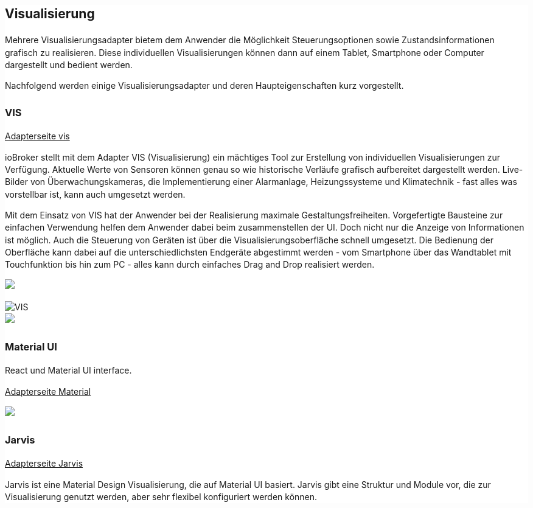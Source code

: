 
## Visualisierung
Mehrere Visualisierungsadapter bietem dem Anwender die Möglichkeit Steuerungsoptionen sowie Zustandsinformationen grafisch zu realisieren. Diese individuellen Visualisierungen können dann auf einem Tablet, Smartphone oder Computer dargestellt und bedient werden.

Nachfolgend werden einige Visualisierungsadapter und deren Haupteigenschaften kurz vorgestellt. 


### VIS
[Adapterseite vis](https://www.iobroker.net/#de/adapters/adapterref/iobroker.vis/README.md)

ioBroker stellt mit dem Adapter VIS (Visualisierung) ein mächtiges Tool zur Erstellung von individuellen 
Visualisierungen zur Verfügung. Aktuelle Werte von Sensoren können genau so wie 
historische Verläufe grafisch aufbereitet dargestellt werden. Live-Bilder von 
Überwachungskameras, die Implementierung einer Alarmanlage, Heizungssysteme und 
Klimatechnik - fast alles was vorstellbar ist, kann auch umgesetzt werden. 

Mit dem Einsatz von VIS hat der Anwender bei der Realisierung maximale Gestaltungsfreiheiten. Vorgefertigte Bausteine zur 
einfachen Verwendung helfen dem Anwender dabei beim zusammenstellen der UI. Doch nicht nur die Anzeige von 
Informationen ist möglich. Auch die Steuerung von Geräten ist über die 
Visualisierungsoberfläche schnell umgesetzt. Die Bedienung der Oberfläche kann 
dabei auf die unterschiedlichsten Endgeräte abgestimmt werden - vom Smartphone 
über das Wandtablet mit Touchfunktion bis hin zum PC - alles kann 
durch einfaches Drag and Drop realisiert werden. 

![](media/iobroker-visualisation-vis.png)


![VIS](media/vis2.png)  
![](media/iobroker-visualisation-vis-wetter.png)





### Material UI
React und Material UI interface.

[Adapterseite Material](https://www.iobroker.net/#de/adapters/adapterref/iobroker.material/README.md)

![](media/iobroker-visualisation-material.png)  





### Jarvis
[Adapterseite Jarvis](https://www.iobroker.net/#de/adapters/adapterref/iobroker.jarvis/README.md)

Jarvis ist eine Material Design Visualisierung, die auf Material UI basiert. Jarvis gibt eine Struktur und Module vor, die zur Visualisierung genutzt werden, aber sehr flexibel konfiguriert werden können.
